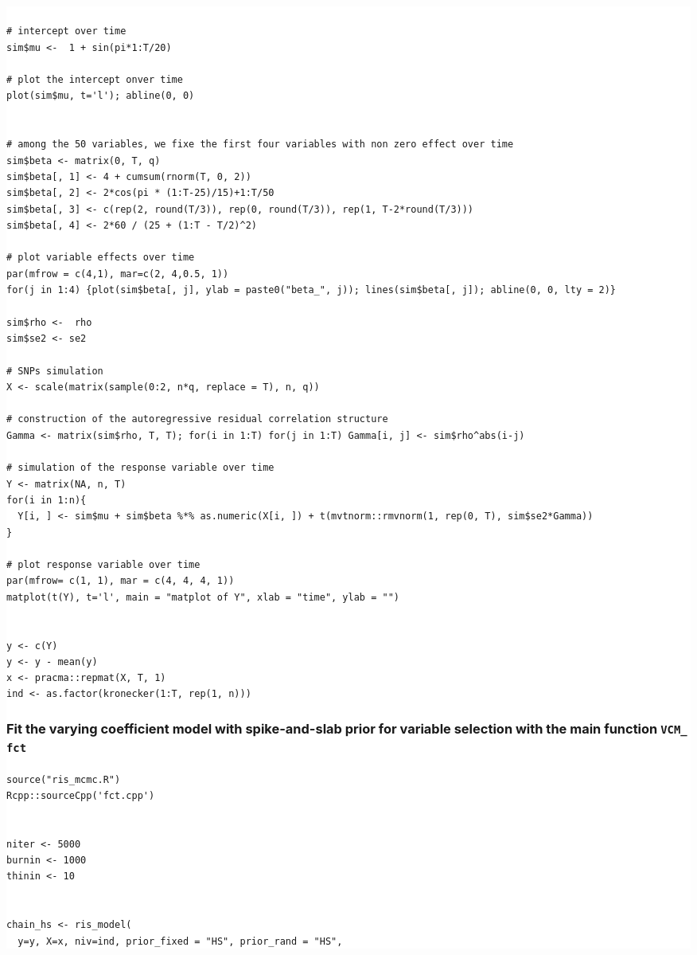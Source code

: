 ```{r}

# intercept over time
sim$mu <-  1 + sin(pi*1:T/20) 

# plot the intercept onver time
plot(sim$mu, t='l'); abline(0, 0)


# among the 50 variables, we fixe the first four variables with non zero effect over time
sim$beta <- matrix(0, T, q)
sim$beta[, 1] <- 4 + cumsum(rnorm(T, 0, 2))
sim$beta[, 2] <- 2*cos(pi * (1:T-25)/15)+1:T/50
sim$beta[, 3] <- c(rep(2, round(T/3)), rep(0, round(T/3)), rep(1, T-2*round(T/3)))
sim$beta[, 4] <- 2*60 / (25 + (1:T - T/2)^2)

# plot variable effects over time
par(mfrow = c(4,1), mar=c(2, 4,0.5, 1))
for(j in 1:4) {plot(sim$beta[, j], ylab = paste0("beta_", j)); lines(sim$beta[, j]); abline(0, 0, lty = 2)}

sim$rho <-  rho
sim$se2 <- se2

# SNPs simulation
X <- scale(matrix(sample(0:2, n*q, replace = T), n, q))

# construction of the autoregressive residual correlation structure
Gamma <- matrix(sim$rho, T, T); for(i in 1:T) for(j in 1:T) Gamma[i, j] <- sim$rho^abs(i-j) 

# simulation of the response variable over time
Y <- matrix(NA, n, T)
for(i in 1:n){
  Y[i, ] <- sim$mu + sim$beta %*% as.numeric(X[i, ]) + t(mvtnorm::rmvnorm(1, rep(0, T), sim$se2*Gamma))   
}

# plot response variable over time 
par(mfrow= c(1, 1), mar = c(4, 4, 4, 1))
matplot(t(Y), t='l', main = "matplot of Y", xlab = "time", ylab = "")


y <- c(Y)
y <- y - mean(y)
x <- pracma::repmat(X, T, 1)
ind <- as.factor(kronecker(1:T, rep(1, n)))

```


### Fit the varying coefficient model with spike-and-slab prior for variable selection with the main function `VCM_fct` 
```{r}
source("ris_mcmc.R")
Rcpp::sourceCpp('fct.cpp')


niter <- 5000
burnin <- 1000
thinin <- 10


chain_hs <- ris_model(
  y=y, X=x, niv=ind, prior_fixed = "HS", prior_rand = "HS", 
```